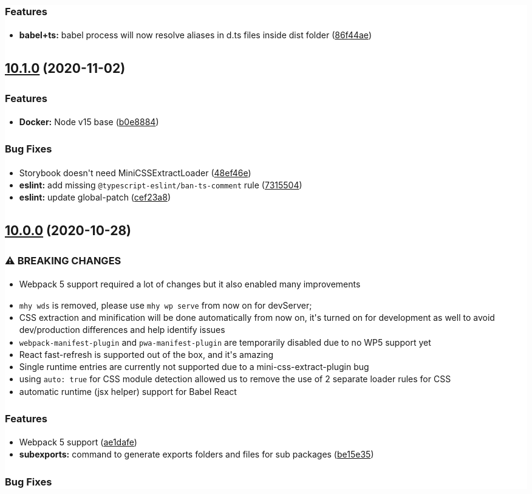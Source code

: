 
### Features

* **babel+ts:** babel process will now resolve aliases in d.ts files inside dist folder ([86f44ae](https://github.com/wintercounter/mhy/commit/86f44ae5234aa24b2e31762bd50912aa35e124bb))

## [10.1.0](https://github.com/wintercounter/mhy/compare/v10.0.0...v10.1.0) (2020-11-02)


### Features

* **Docker:** Node v15 base ([b0e8884](https://github.com/wintercounter/mhy/commit/b0e88848c50f2ebd91c922440fd91e63afaaa1b1))


### Bug Fixes

* Storybook doesn't need MiniCSSExtractLoader ([48ef46e](https://github.com/wintercounter/mhy/commit/48ef46e5b9e6b696417695dbd8c53b95eaa736b7))
* **eslint:** add missing `@typescript-eslint/ban-ts-comment` rule ([7315504](https://github.com/wintercounter/mhy/commit/7315504ced55f5ee766f55227c7836c60c9ef7a4))
* **eslint:** update global-patch ([cef23a8](https://github.com/wintercounter/mhy/commit/cef23a8b7cb8ef7711d8f51b03115770af0ffbf7))

## [10.0.0](https://github.com/wintercounter/mhy/compare/v9.1.9...v10.0.0) (2020-10-28)


### ⚠ BREAKING CHANGES

* Webpack 5 support required a lot of changes but it also enabled many improvements
- `mhy wds` is removed, please use `mhy wp serve` from now on for devServer;
- CSS extraction and minification will be done automatically from now on, it's turned on for development as well to avoid dev/production differences and help identify issues
- `webpack-manifest-plugin` and `pwa-manifest-plugin` are temporarily disabled due to no WP5 support yet
- React fast-refresh is supported out of the box, and it's amazing
- Single runtime entries are currently not supported due to a mini-css-extract-plugin bug
- using `auto: true` for CSS module detection allowed us to remove the use of 2 separate loader rules for CSS
- automatic runtime (jsx helper) support for Babel React

### Features

* Webpack 5 support ([ae1dafe](https://github.com/wintercounter/mhy/commit/ae1dafe9d353e05cdbb08ae50fa039f081a928ed))
* **subexports:** command to generate exports folders and files for sub packages ([be15e35](https://github.com/wintercounter/mhy/commit/be15e35eb064c1c605aa0d78e05bbae4605db323))


### Bug Fixes
